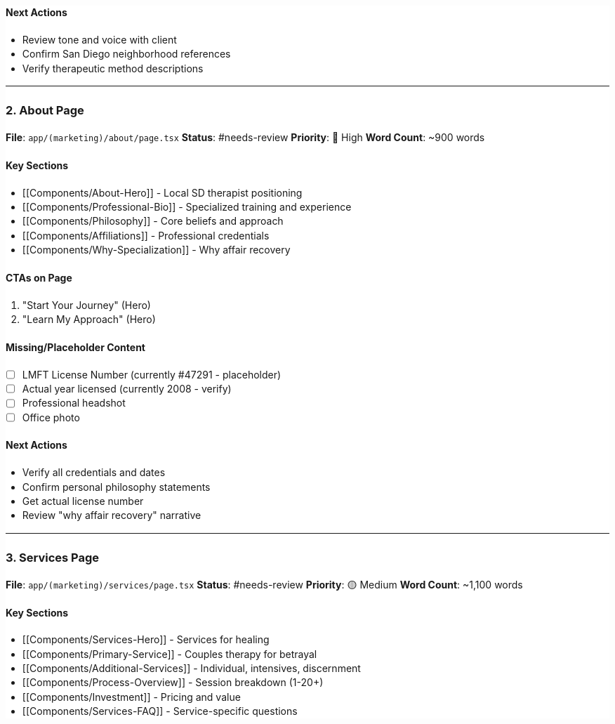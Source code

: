 #### Next Actions
- Review tone and voice with client
- Confirm San Diego neighborhood references
- Verify therapeutic method descriptions

---

### 2. About Page
**File**: `app/(marketing)/about/page.tsx`
**Status**: #needs-review
**Priority**: 🔴 High
**Word Count**: ~900 words

#### Key Sections
- [[Components/About-Hero]] - Local SD therapist positioning
- [[Components/Professional-Bio]] - Specialized training and experience
- [[Components/Philosophy]] - Core beliefs and approach
- [[Components/Affiliations]] - Professional credentials
- [[Components/Why-Specialization]] - Why affair recovery

#### CTAs on Page
1. "Start Your Journey" (Hero)
2. "Learn My Approach" (Hero)

#### Missing/Placeholder Content
- [ ] LMFT License Number (currently #47291 - placeholder)
- [ ] Actual year licensed (currently 2008 - verify)
- [ ] Professional headshot
- [ ] Office photo

#### Next Actions
- Verify all credentials and dates
- Confirm personal philosophy statements
- Get actual license number
- Review "why affair recovery" narrative

---

### 3. Services Page
**File**: `app/(marketing)/services/page.tsx`
**Status**: #needs-review
**Priority**: 🟡 Medium
**Word Count**: ~1,100 words

#### Key Sections
- [[Components/Services-Hero]] - Services for healing
- [[Components/Primary-Service]] - Couples therapy for betrayal
- [[Components/Additional-Services]] - Individual, intensives, discernment
- [[Components/Process-Overview]] - Session breakdown (1-20+)
- [[Components/Investment]] - Pricing and value
- [[Components/Services-FAQ]] - Service-specific questions
